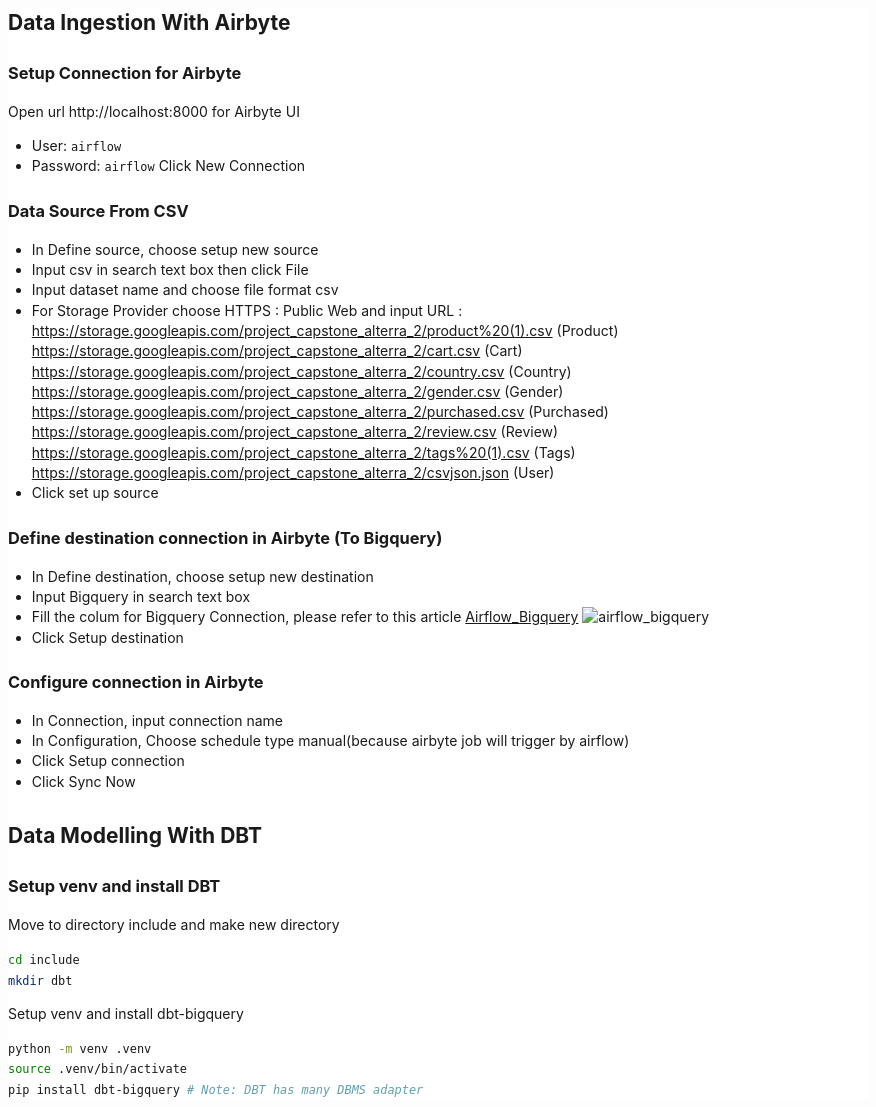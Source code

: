 ## Data Ingestion With Airbyte

### Setup Connection for Airbyte
Open url http://localhost:8000 for Airbyte UI
- User: `airflow`
- Password: `airflow`
Click New Connection

### Data Source From CSV
- In Define source, choose setup new source
- Input csv in search text box then click File
- Input dataset name and choose file format csv 
- For Storage Provider choose HTTPS : Public Web and input URL : 
https://storage.googleapis.com/project_capstone_alterra_2/product%20(1).csv (Product) 
https://storage.googleapis.com/project_capstone_alterra_2/cart.csv (Cart) 
https://storage.googleapis.com/project_capstone_alterra_2/country.csv (Country)
https://storage.googleapis.com/project_capstone_alterra_2/gender.csv (Gender) 
https://storage.googleapis.com/project_capstone_alterra_2/purchased.csv (Purchased)
https://storage.googleapis.com/project_capstone_alterra_2/review.csv (Review) 
https://storage.googleapis.com/project_capstone_alterra_2/tags%20(1).csv (Tags)
https://storage.googleapis.com/project_capstone_alterra_2/csvjson.json (User)
- Click set up source 

### Define destination connection in Airbyte (To Bigquery)
- In Define destination, choose setup new destination
- Input Bigquery in search text box
- Fill the colum for Bigquery Connection, please refer to this article [Airflow_Bigquery](https://docs.airbyte.com/integrations/destinations/bigquery?_gl=1*106oqw*_gcl_au*MjEwNjIyMzgwMi4xNzE3NTc2NjY0)
![airflow_bigquery](https://github.com/ahmadalpadani/Project-Capstone/blob/main/assets/bigquery.jpg) 
- Click Setup destination

### Configure connection in Airbyte
- In Connection, input connection name
- In Configuration, Choose schedule type manual(because airbyte job will trigger by airflow)
- Click Setup connection
- Click Sync Now

## Data Modelling With DBT

### Setup venv and install DBT

Move to directory include and make new directory
```bash
cd include
mkdir dbt
```

Setup venv and install dbt-bigquery
```bash
python -m venv .venv
source .venv/bin/activate
pip install dbt-bigquery # Note: DBT has many DBMS adapter
```
